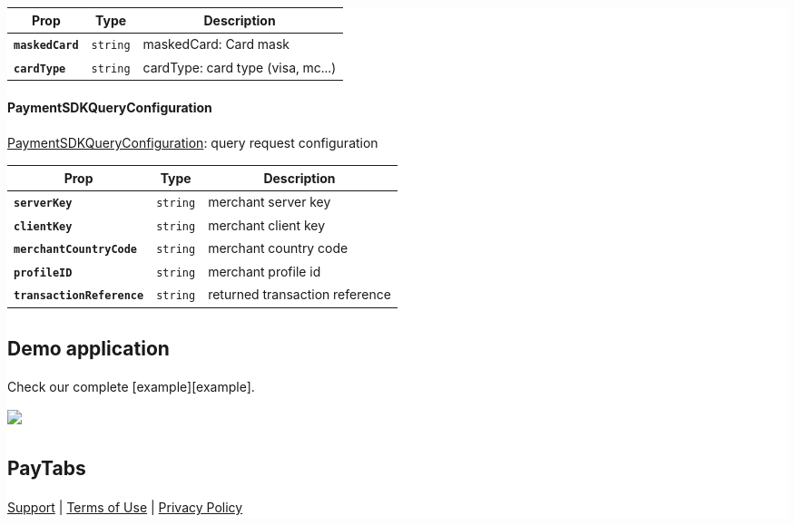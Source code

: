| Prop             | Type                | Description                       |
| ---------------- | ------------------- | --------------------------------- |
| **`maskedCard`** | <code>string</code> | maskedCard: Card mask             |
| **`cardType`**   | <code>string</code> | cardType: card type (visa, mc...) |


#### PaymentSDKQueryConfiguration

<a href="#paymentsdkqueryconfiguration">PaymentSDKQueryConfiguration</a>: query request configuration

| Prop                       | Type                | Description                    |
| -------------------------- | ------------------- | ------------------------------ |
| **`serverKey`**            | <code>string</code> | merchant server key            |
| **`clientKey`**            | <code>string</code> | merchant client key            |
| **`merchantCountryCode`**  | <code>string</code> | merchant country code          |
| **`profileID`**            | <code>string</code> | merchant profile id            |
| **`transactionReference`** | <code>string</code> | returned transaction reference |

</docgen-api>

## Demo application

Check our complete [example][example].

<img src="https://user-images.githubusercontent.com/13621658/109432386-905e5280-7a13-11eb-847c-63f2c554e2d1.png" width="370">

## PayTabs

[Support][1] | [Terms of Use][2] | [Privacy Policy][3]

 [1]: https://www.paytabs.com/en/support/
 [2]: https://www.paytabs.com/en/terms-of-use/
 [3]: https://www.paytabs.com/en/privacy-policy/
 [license]: https://github.com/paytabscom/paytabs-cordova/blob/master/LICENSE
 [applepayguide]: https://github.com/paytabscom/paytabs-cordova/blob/master/ApplePayConfiguration.md
 [sample]: https://github.com/paytabscom/paytabs-cordova/tree/master/sample

